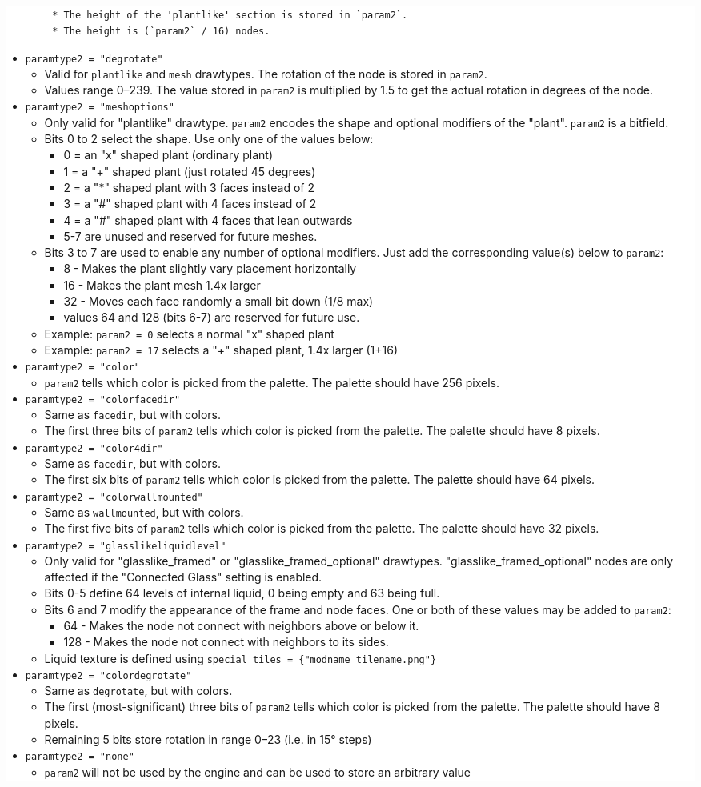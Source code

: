             * The height of the 'plantlike' section is stored in `param2`.
            * The height is (`param2` / 16) nodes.
* `paramtype2 = "degrotate"`
    * Valid for `plantlike` and `mesh` drawtypes. The rotation of the node is
      stored in `param2`.
    * Values range 0–239. The value stored in `param2` is multiplied by 1.5 to
      get the actual rotation in degrees of the node.
* `paramtype2 = "meshoptions"`
    * Only valid for "plantlike" drawtype. `param2` encodes the shape and
      optional modifiers of the "plant". `param2` is a bitfield.
    * Bits 0 to 2 select the shape.
      Use only one of the values below:
        * 0 = an "x" shaped plant (ordinary plant)
        * 1 = a "+" shaped plant (just rotated 45 degrees)
        * 2 = a "*" shaped plant with 3 faces instead of 2
        * 3 = a "#" shaped plant with 4 faces instead of 2
        * 4 = a "#" shaped plant with 4 faces that lean outwards
        * 5-7 are unused and reserved for future meshes.
    * Bits 3 to 7 are used to enable any number of optional modifiers.
      Just add the corresponding value(s) below to `param2`:
        * 8  - Makes the plant slightly vary placement horizontally
        * 16 - Makes the plant mesh 1.4x larger
        * 32 - Moves each face randomly a small bit down (1/8 max)
        * values 64 and 128 (bits 6-7) are reserved for future use.
    * Example: `param2 = 0` selects a normal "x" shaped plant
    * Example: `param2 = 17` selects a "+" shaped plant, 1.4x larger (1+16)
* `paramtype2 = "color"`
    * `param2` tells which color is picked from the palette.
      The palette should have 256 pixels.
* `paramtype2 = "colorfacedir"`
    * Same as `facedir`, but with colors.
    * The first three bits of `param2` tells which color is picked from the
      palette. The palette should have 8 pixels.
* `paramtype2 = "color4dir"`
    * Same as `facedir`, but with colors.
    * The first six bits of `param2` tells which color is picked from the
      palette. The palette should have 64 pixels.
* `paramtype2 = "colorwallmounted"`
    * Same as `wallmounted`, but with colors.
    * The first five bits of `param2` tells which color is picked from the
      palette. The palette should have 32 pixels.
* `paramtype2 = "glasslikeliquidlevel"`
    * Only valid for "glasslike_framed" or "glasslike_framed_optional"
      drawtypes. "glasslike_framed_optional" nodes are only affected if the
      "Connected Glass" setting is enabled.
    * Bits 0-5 define 64 levels of internal liquid, 0 being empty and 63 being
      full.
    * Bits 6 and 7 modify the appearance of the frame and node faces. One or
      both of these values may be added to `param2`:
        * 64  - Makes the node not connect with neighbors above or below it.
        * 128 - Makes the node not connect with neighbors to its sides.
    * Liquid texture is defined using `special_tiles = {"modname_tilename.png"}`
* `paramtype2 = "colordegrotate"`
    * Same as `degrotate`, but with colors.
    * The first (most-significant) three bits of `param2` tells which color
      is picked from the palette. The palette should have 8 pixels.
    * Remaining 5 bits store rotation in range 0–23 (i.e. in 15° steps)
* `paramtype2 = "none"`
    * `param2` will not be used by the engine and can be used to store
      an arbitrary value
